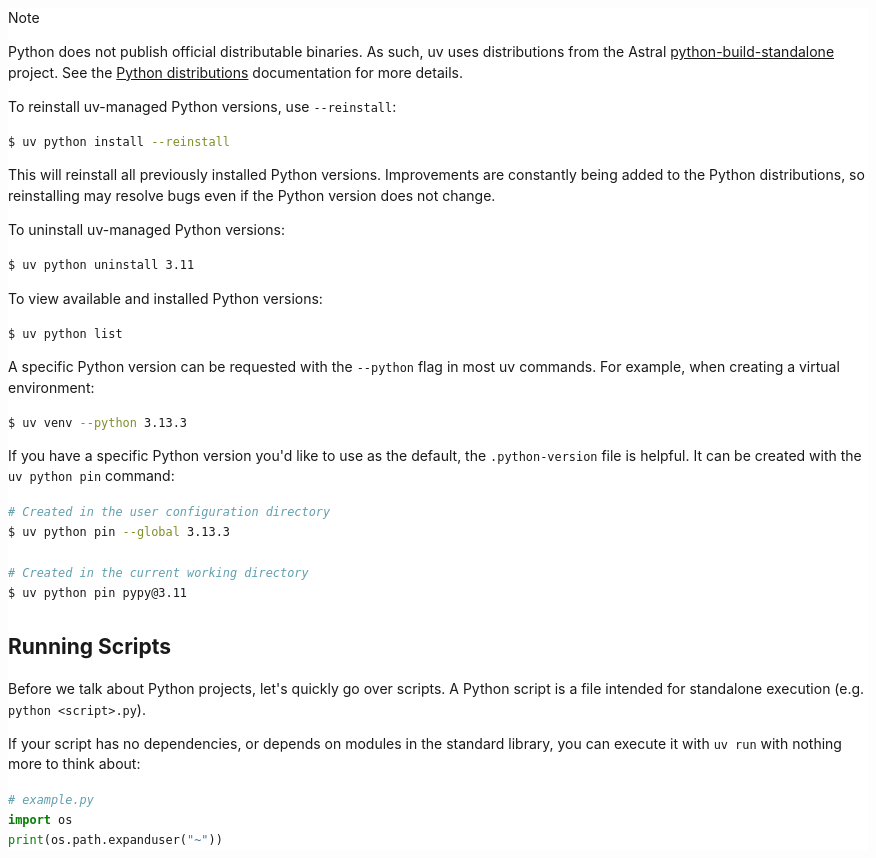 > [!NOTE]
> Python does not publish official distributable binaries. As such, uv uses distributions from the Astral [python-build-standalone](https://github.com/astral-sh/python-build-standalone) project. See the [Python distributions](https://docs.astral.sh/uv/concepts/python-versions/#managed-python-distributions) documentation for more details.

To reinstall uv-managed Python versions, use `--reinstall`:

```bash
$ uv python install --reinstall
```

This will reinstall all previously installed Python versions. Improvements are constantly being added to the Python distributions, so reinstalling may resolve bugs even if the Python version does not change.

To uninstall uv-managed Python versions:

```bash
$ uv python uninstall 3.11
```

To view available and installed Python versions:

```bash
$ uv python list
```

A specific Python version can be requested with the `--python` flag in most uv commands. For example, when creating a virtual environment:

```bash
$ uv venv --python 3.13.3
```

If you have a specific Python version you'd like to use as the default, the `.python-version` file is helpful. It can be created with the `uv python pin` command:

```bash
# Created in the user configuration directory
$ uv python pin --global 3.13.3

# Created in the current working directory
$ uv python pin pypy@3.11
```

## Running Scripts

Before we talk about Python projects, let's quickly go over scripts. A Python script is a file intended for standalone execution (e.g. `python <script>.py`).

If your script has no dependencies, or depends on modules in the standard library, you can execute it with `uv run` with nothing more to think about:

```python
# example.py
import os
print(os.path.expanduser("~"))
```
